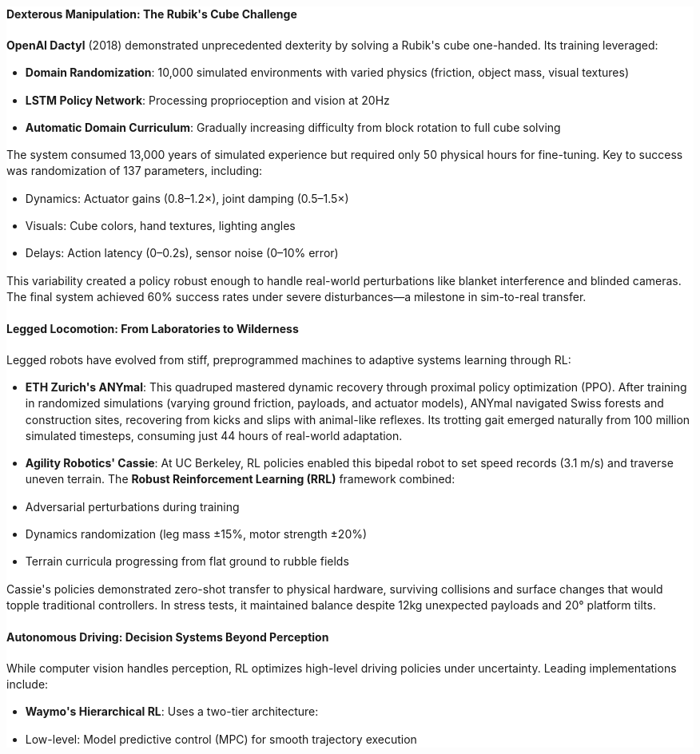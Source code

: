 #### Dexterous Manipulation: The Rubik's Cube Challenge

**OpenAI Dactyl** (2018) demonstrated unprecedented dexterity by solving a Rubik's cube one-handed. Its training leveraged:

- **Domain Randomization**: 10,000 simulated environments with varied physics (friction, object mass, visual textures)

- **LSTM Policy Network**: Processing proprioception and vision at 20Hz

- **Automatic Domain Curriculum**: Gradually increasing difficulty from block rotation to full cube solving

The system consumed 13,000 years of simulated experience but required only 50 physical hours for fine-tuning. Key to success was randomization of 137 parameters, including:

- Dynamics: Actuator gains (0.8–1.2×), joint damping (0.5–1.5×)

- Visuals: Cube colors, hand textures, lighting angles

- Delays: Action latency (0–0.2s), sensor noise (0–10% error)

This variability created a policy robust enough to handle real-world perturbations like blanket interference and blinded cameras. The final system achieved 60% success rates under severe disturbances—a milestone in sim-to-real transfer.

#### Legged Locomotion: From Laboratories to Wilderness

Legged robots have evolved from stiff, preprogrammed machines to adaptive systems learning through RL:

- **ETH Zurich's ANYmal**: This quadruped mastered dynamic recovery through proximal policy optimization (PPO). After training in randomized simulations (varying ground friction, payloads, and actuator models), ANYmal navigated Swiss forests and construction sites, recovering from kicks and slips with animal-like reflexes. Its trotting gait emerged naturally from 100 million simulated timesteps, consuming just 44 hours of real-world adaptation.

- **Agility Robotics' Cassie**: At UC Berkeley, RL policies enabled this bipedal robot to set speed records (3.1 m/s) and traverse uneven terrain. The **Robust Reinforcement Learning (RRL)** framework combined:

- Adversarial perturbations during training

- Dynamics randomization (leg mass ±15%, motor strength ±20%)

- Terrain curricula progressing from flat ground to rubble fields

Cassie's policies demonstrated zero-shot transfer to physical hardware, surviving collisions and surface changes that would topple traditional controllers. In stress tests, it maintained balance despite 12kg unexpected payloads and 20° platform tilts.

#### Autonomous Driving: Decision Systems Beyond Perception

While computer vision handles perception, RL optimizes high-level driving policies under uncertainty. Leading implementations include:

- **Waymo's Hierarchical RL**: Uses a two-tier architecture:

- Low-level: Model predictive control (MPC) for smooth trajectory execution
